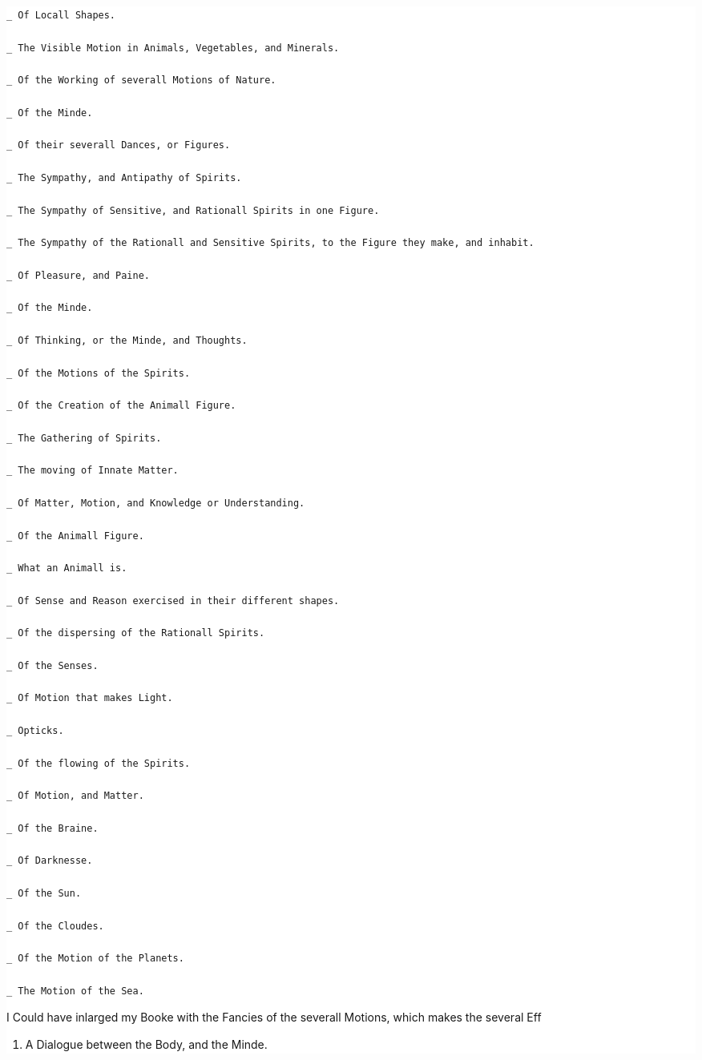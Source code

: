     _ Of Locall Shapes.

    _ The Visible Motion in Animals, Vegetables, and Minerals.

    _ Of the Working of severall Motions of Nature.

    _ Of the Minde.

    _ Of their severall Dances, or Figures.

    _ The Sympathy, and Antipathy of Spirits.

    _ The Sympathy of Sensitive, and Rationall Spirits in one Figure.

    _ The Sympathy of the Rationall and Sensitive Spirits, to the Figure they make, and inhabit.

    _ Of Pleasure, and Paine.

    _ Of the Minde.

    _ Of Thinking, or the Minde, and Thoughts.

    _ Of the Motions of the Spirits.

    _ Of the Creation of the Animall Figure.

    _ The Gathering of Spirits.

    _ The moving of Innate Matter.

    _ Of Matter, Motion, and Knowledge or Understanding.

    _ Of the Animall Figure.

    _ What an Animall is.

    _ Of Sense and Reason exercised in their different shapes.

    _ Of the dispersing of the Rationall Spirits.

    _ Of the Senses.

    _ Of Motion that makes Light.

    _ Opticks.

    _ Of the flowing of the Spirits.

    _ Of Motion, and Matter.

    _ Of the Braine.

    _ Of Darknesse.

    _ Of the Sun.

    _ Of the Cloudes.

    _ Of the Motion of the Planets.

    _ The Motion of the Sea.
I Could have inlarged my Booke with the Fancies of the severall Motions, which makes the several Eff
1. A Dialogue between the Body, and the Minde.
